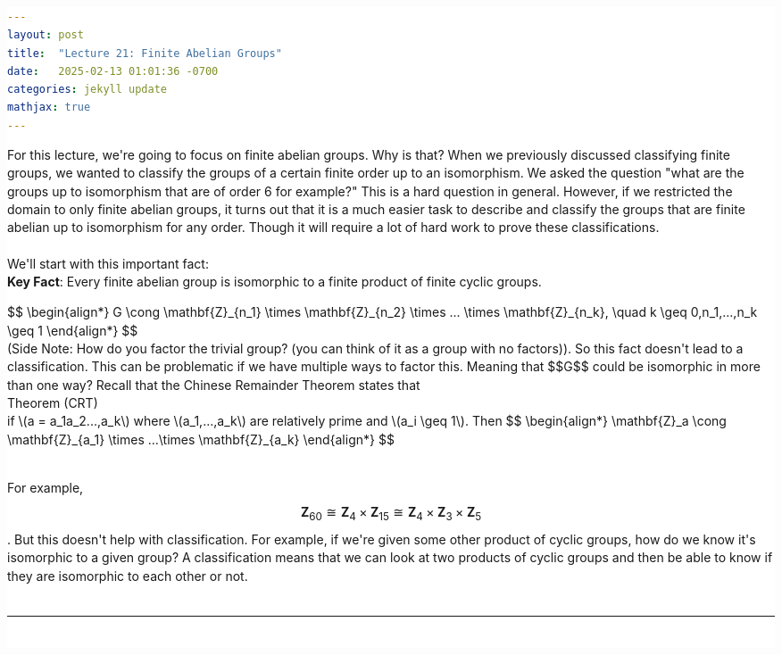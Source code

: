 ```yaml
---
layout: post
title:  "Lecture 21: Finite Abelian Groups"
date:   2025-02-13 01:01:36 -0700
categories: jekyll update
mathjax: true
---
```

For this lecture, we're going to focus on finite abelian groups. Why is that? When we previously discussed classifying finite groups, we wanted to classify the groups of a certain finite order up to an isomorphism. We asked the question "what are the groups up to isomorphism that are of order 6 for example?" This is a hard question in general. However, if we restricted the domain to only finite abelian groups, it turns out that it is a much easier task to describe and classify the groups that are finite abelian up to isomorphism for any order. Though it will require a lot of hard work to prove these classifications. 
<br>
<br>
We'll start with this important fact: <br>
<b>Key Fact</b>: Every finite abelian group is isomorphic to a finite product of finite cyclic groups.
<div>
		$$
		\begin{align*}
		G \cong \mathbf{Z}_{n_1} \times \mathbf{Z}_{n_2} \times ... \times \mathbf{Z}_{n_k}, \quad k \geq 0,n_1,...,n_k \geq 1
		\end{align*}
		$$
</div>
(Side Note: How do you factor the trivial group? (you can think of it as a group with no factors)). So this fact doesn't lead to a classification. This can be problematic if we have multiple ways to factor this. Meaning that $$G$$ could be isomorphic in more than one way? Recall that the Chinese Remainder Theorem states that
<br>

<div class="yellowheaderdiv">
Theorem (CRT)
</div>
<div class="yellowbodydiv">
if \(a = a_1a_2...,a_k\) where \(a_1,...,a_k\) are relatively prime and \(a_i \geq 1\). Then
	$$
	\begin{align*}
	\mathbf{Z}_a \cong \mathbf{Z}_{a_1} \times ...\times \mathbf{Z}_{a_k}
	\end{align*}
	$$
</div>
<br>

For example, $$\mathbf{Z}_{60} \cong \mathbf{Z}_{4} \times \mathbf{Z}_{15} \cong \mathbf{Z}_{4} \times \mathbf{Z}_{3} \times \mathbf{Z}_{5}$$. But this doesn't help with classification. For example, if we're given some other product of cyclic groups, how do we know it's isomorphic to a given group? A classification means that we can look at two products of cyclic groups and then be able to know if they are isomorphic to each other or not.
<br>
<br>
<hr>
<br>

